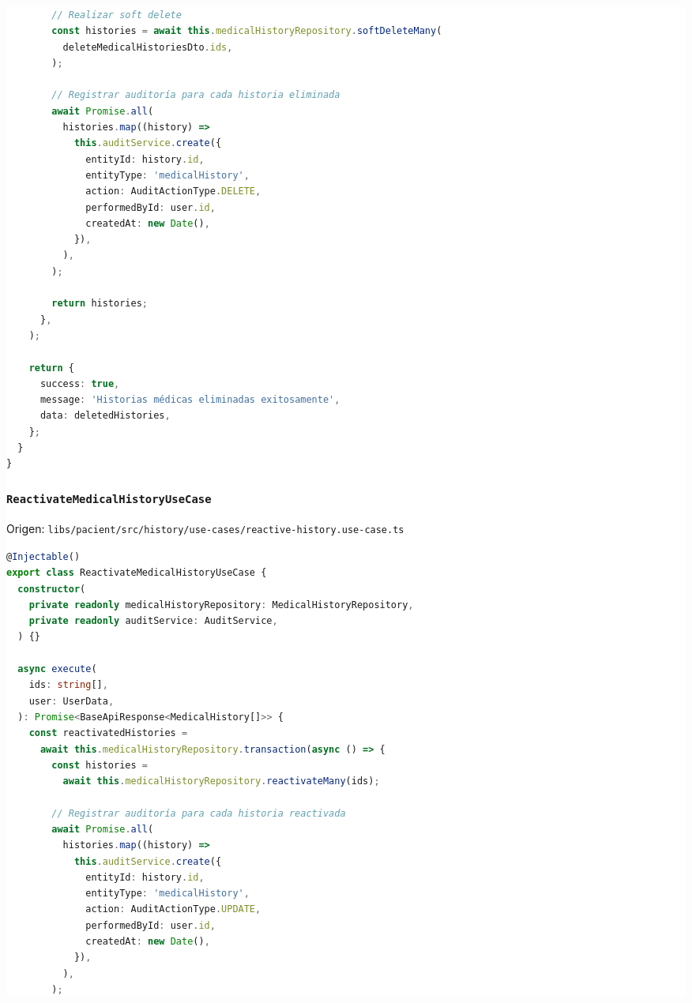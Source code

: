 ```typescript
        // Realizar soft delete
        const histories = await this.medicalHistoryRepository.softDeleteMany(
          deleteMedicalHistoriesDto.ids,
        );

        // Registrar auditoría para cada historia eliminada
        await Promise.all(
          histories.map((history) =>
            this.auditService.create({
              entityId: history.id,
              entityType: 'medicalHistory',
              action: AuditActionType.DELETE,
              performedById: user.id,
              createdAt: new Date(),
            }),
          ),
        );

        return histories;
      },
    );

    return {
      success: true,
      message: 'Historias médicas eliminadas exitosamente',
      data: deletedHistories,
    };
  }
}
```

### `ReactivateMedicalHistoryUseCase`

Origen: `libs/pacient/src/history/use-cases/reactive-history.use-case.ts`

```typescript
@Injectable()
export class ReactivateMedicalHistoryUseCase {
  constructor(
    private readonly medicalHistoryRepository: MedicalHistoryRepository,
    private readonly auditService: AuditService,
  ) {}

  async execute(
    ids: string[],
    user: UserData,
  ): Promise<BaseApiResponse<MedicalHistory[]>> {
    const reactivatedHistories =
      await this.medicalHistoryRepository.transaction(async () => {
        const histories =
          await this.medicalHistoryRepository.reactivateMany(ids);

        // Registrar auditoría para cada historia reactivada
        await Promise.all(
          histories.map((history) =>
            this.auditService.create({
              entityId: history.id,
              entityType: 'medicalHistory',
              action: AuditActionType.UPDATE,
              performedById: user.id,
              createdAt: new Date(),
            }),
          ),
        );
```